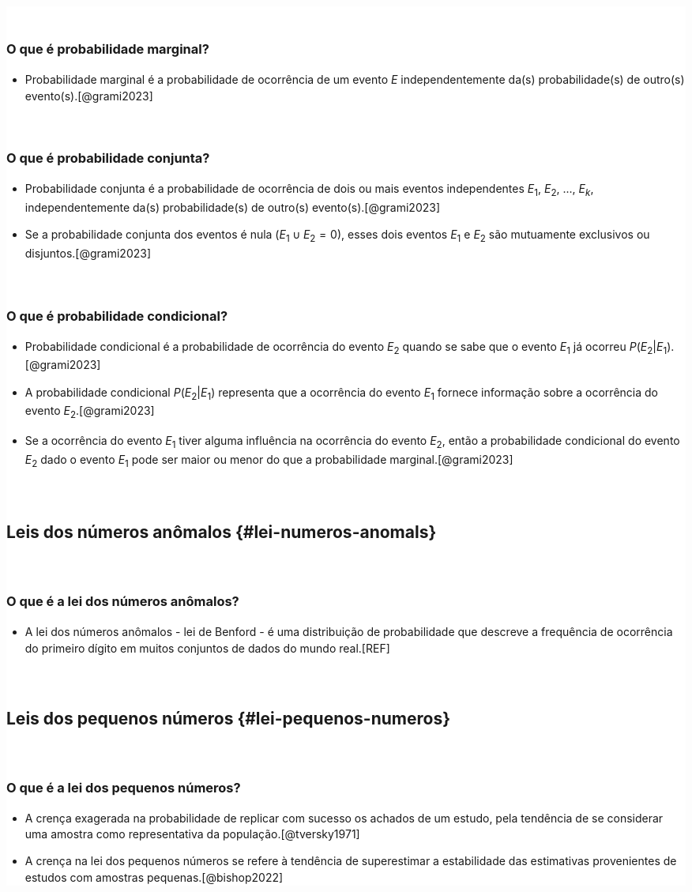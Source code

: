 <br>

### O que é probabilidade marginal?

-   Probabilidade marginal é a probabilidade de ocorrência de um evento $E$ independentemente da(s) probabilidade(s) de outro(s) evento(s).[@grami2023]

<br>

### O que é probabilidade conjunta?

-   Probabilidade conjunta é a probabilidade de ocorrência de dois ou mais eventos independentes $E_{1}$, $E_{2}$, ..., $E_{k}$, independentemente da(s) probabilidade(s) de outro(s) evento(s).[@grami2023]

-   Se a probabilidade conjunta dos eventos é nula ($E_{1} \cup E_{2} = 0$), esses dois eventos $E_{1}$ e $E_{2}$ são mutuamente exclusivos ou disjuntos.[@grami2023]

<br>

### O que é probabilidade condicional?

-   Probabilidade condicional é a probabilidade de ocorrência do evento $E_{2}$ quando se sabe que o evento $E_{1}$ já ocorreu $P(E_{2} | E_{1})$.[@grami2023]

-   A probabilidade condicional $P(E_{2} | E_{1})$ representa que a ocorrência do evento $E_{1}$ fornece informação sobre a ocorrência do evento $E_{2}$.[@grami2023]

-   Se a ocorrência do evento $E_{1}$ tiver alguma influência na ocorrência do evento $E_{2}$, então a probabilidade condicional do evento $E_{2}$ dado o evento $E_{1}$ pode ser maior ou menor do que a probabilidade marginal.[@grami2023]

<br>

## Leis dos números anômalos {#lei-numeros-anomals}

<br>

### O que é a lei dos números anômalos?

-   A lei dos números anômalos - lei de Benford - é uma distribuição de probabilidade que descreve a frequência de ocorrência do primeiro dígito em muitos conjuntos de dados do mundo real.[REF]

<br>

## Leis dos pequenos números {#lei-pequenos-numeros}

<br>

### O que é a lei dos pequenos números?

-   A crença exagerada na probabilidade de replicar com sucesso os achados de um estudo, pela tendência de se considerar uma amostra como representativa da população.[@tversky1971]

-   A crença na lei dos pequenos números se refere à tendência de superestimar a estabilidade das estimativas provenientes de estudos com amostras pequenas.[@bishop2022]
